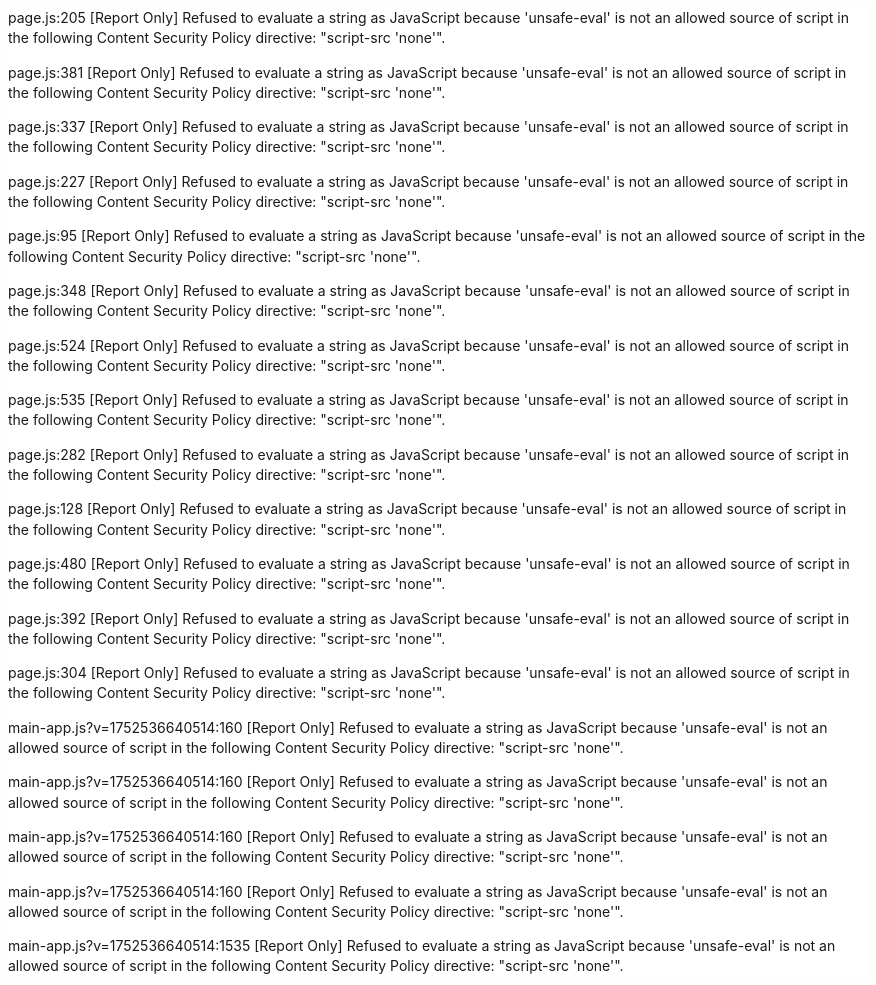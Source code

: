 page.js:205 [Report Only] Refused to evaluate a string as JavaScript because 'unsafe-eval' is not an allowed source of script in the following Content Security Policy directive: "script-src 'none'".

page.js:381 [Report Only] Refused to evaluate a string as JavaScript because 'unsafe-eval' is not an allowed source of script in the following Content Security Policy directive: "script-src 'none'".

page.js:337 [Report Only] Refused to evaluate a string as JavaScript because 'unsafe-eval' is not an allowed source of script in the following Content Security Policy directive: "script-src 'none'".

page.js:227 [Report Only] Refused to evaluate a string as JavaScript because 'unsafe-eval' is not an allowed source of script in the following Content Security Policy directive: "script-src 'none'".

page.js:95 [Report Only] Refused to evaluate a string as JavaScript because 'unsafe-eval' is not an allowed source of script in the following Content Security Policy directive: "script-src 'none'".

page.js:348 [Report Only] Refused to evaluate a string as JavaScript because 'unsafe-eval' is not an allowed source of script in the following Content Security Policy directive: "script-src 'none'".

page.js:524 [Report Only] Refused to evaluate a string as JavaScript because 'unsafe-eval' is not an allowed source of script in the following Content Security Policy directive: "script-src 'none'".

page.js:535 [Report Only] Refused to evaluate a string as JavaScript because 'unsafe-eval' is not an allowed source of script in the following Content Security Policy directive: "script-src 'none'".

page.js:282 [Report Only] Refused to evaluate a string as JavaScript because 'unsafe-eval' is not an allowed source of script in the following Content Security Policy directive: "script-src 'none'".

page.js:128 [Report Only] Refused to evaluate a string as JavaScript because 'unsafe-eval' is not an allowed source of script in the following Content Security Policy directive: "script-src 'none'".

page.js:480 [Report Only] Refused to evaluate a string as JavaScript because 'unsafe-eval' is not an allowed source of script in the following Content Security Policy directive: "script-src 'none'".

page.js:392 [Report Only] Refused to evaluate a string as JavaScript because 'unsafe-eval' is not an allowed source of script in the following Content Security Policy directive: "script-src 'none'".

page.js:304 [Report Only] Refused to evaluate a string as JavaScript because 'unsafe-eval' is not an allowed source of script in the following Content Security Policy directive: "script-src 'none'".

main-app.js?v=1752536640514:160 [Report Only] Refused to evaluate a string as JavaScript because 'unsafe-eval' is not an allowed source of script in the following Content Security Policy directive: "script-src 'none'".

main-app.js?v=1752536640514:160 [Report Only] Refused to evaluate a string as JavaScript because 'unsafe-eval' is not an allowed source of script in the following Content Security Policy directive: "script-src 'none'".

main-app.js?v=1752536640514:160 [Report Only] Refused to evaluate a string as JavaScript because 'unsafe-eval' is not an allowed source of script in the following Content Security Policy directive: "script-src 'none'".

main-app.js?v=1752536640514:160 [Report Only] Refused to evaluate a string as JavaScript because 'unsafe-eval' is not an allowed source of script in the following Content Security Policy directive: "script-src 'none'".

main-app.js?v=1752536640514:1535 [Report Only] Refused to evaluate a string as JavaScript because 'unsafe-eval' is not an allowed source of script in the following Content Security Policy directive: "script-src 'none'".
